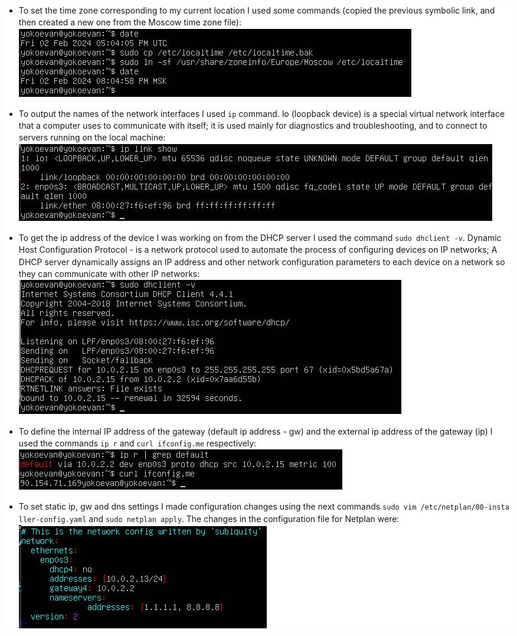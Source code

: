 * To set the time zone corresponding to my current location I used some commands (copied the previous symbolic link, and then created a new one from the Moscow time zone file):\
![Setting the time zone](./screenshots/part3_2.png)

* To output the names of the network interfaces I used ```ip``` command. lo (loopback device) is a special virtual network interface that a computer uses to communicate with itself; it is used mainly for diagnostics and troubleshooting, and to connect to servers running on the local machine:\
![Showing the network interfaces](./screenshots/part3_3.png)

* To get the ip address of the device I was working on from the DHCP server I used the command ```sudo dhclient -v```. Dynamic Host Configuration Protocol - is a network protocol used to automate the process of configuring devices on IP networks; A DHCP server dynamically assigns an IP address and other network configuration parameters to each device on a network so they can communicate with other IP networks:\
![Getting ip address of the device](./screenshots/part3_4.png)

* To define the internal IP address of the gateway (default ip address - gw) and the external ip address of the gateway (ip) I used the commands ```ip r``` and ```curl ifconfig.me``` respectively:\
![Getting gw and ip addresses of the device](./screenshots/part3_5.png)

* To set static ip, gw and dns settings I made configuration changes using the next commands ```sudo vim /etc/netplan/00-installer-config.yaml``` and ```sudo netplan apply```. The changes in the configuration file for Netplan were:\
![Changes in the configuration file](./screenshots/part3_6.png)
